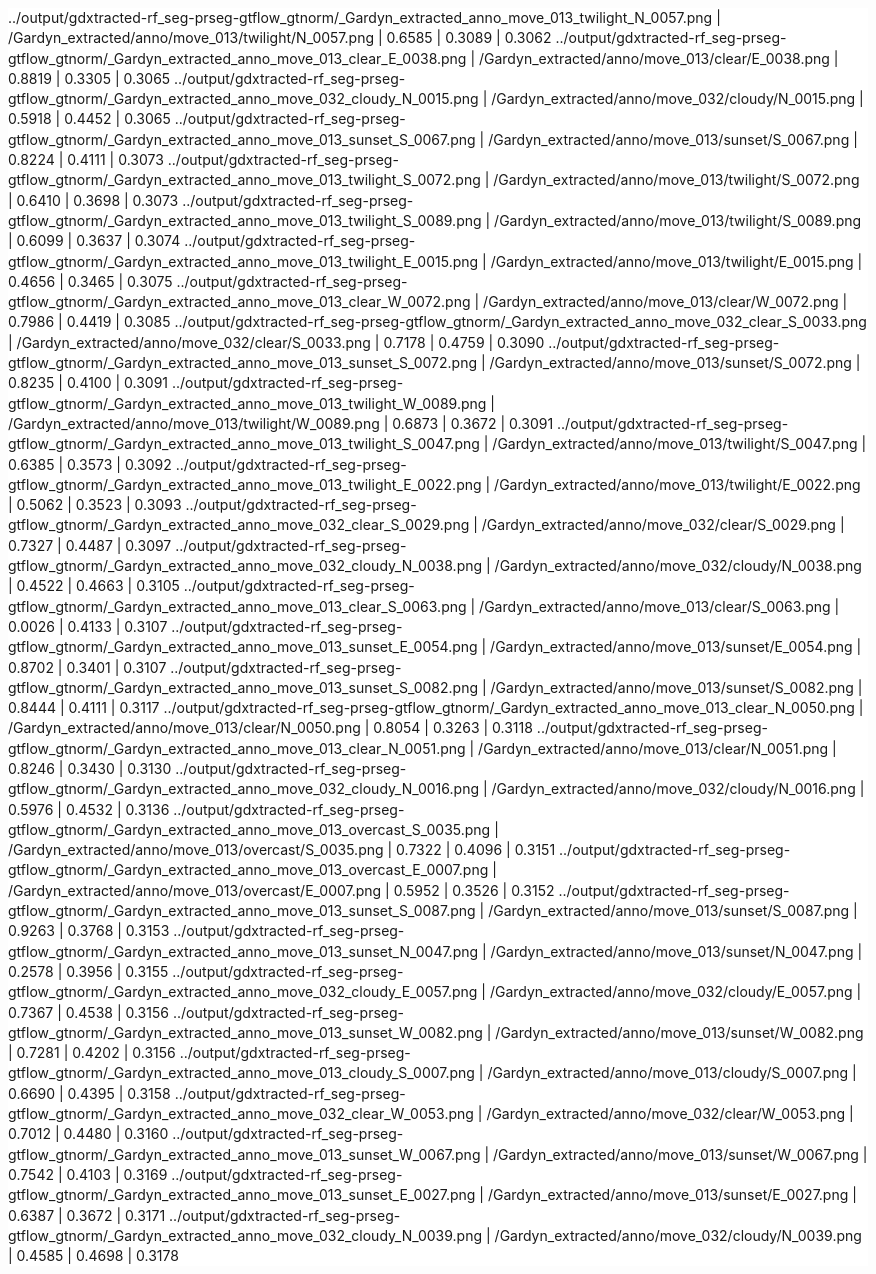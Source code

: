 ../output/gdxtracted-rf_seg-prseg-gtflow_gtnorm/_Gardyn_extracted_anno_move_013_twilight_N_0057.png | /Gardyn_extracted/anno/move_013/twilight/N_0057.png | 0.6585 | 0.3089 | 0.3062
../output/gdxtracted-rf_seg-prseg-gtflow_gtnorm/_Gardyn_extracted_anno_move_013_clear_E_0038.png | /Gardyn_extracted/anno/move_013/clear/E_0038.png | 0.8819 | 0.3305 | 0.3065
../output/gdxtracted-rf_seg-prseg-gtflow_gtnorm/_Gardyn_extracted_anno_move_032_cloudy_N_0015.png | /Gardyn_extracted/anno/move_032/cloudy/N_0015.png | 0.5918 | 0.4452 | 0.3065
../output/gdxtracted-rf_seg-prseg-gtflow_gtnorm/_Gardyn_extracted_anno_move_013_sunset_S_0067.png | /Gardyn_extracted/anno/move_013/sunset/S_0067.png | 0.8224 | 0.4111 | 0.3073
../output/gdxtracted-rf_seg-prseg-gtflow_gtnorm/_Gardyn_extracted_anno_move_013_twilight_S_0072.png | /Gardyn_extracted/anno/move_013/twilight/S_0072.png | 0.6410 | 0.3698 | 0.3073
../output/gdxtracted-rf_seg-prseg-gtflow_gtnorm/_Gardyn_extracted_anno_move_013_twilight_S_0089.png | /Gardyn_extracted/anno/move_013/twilight/S_0089.png | 0.6099 | 0.3637 | 0.3074
../output/gdxtracted-rf_seg-prseg-gtflow_gtnorm/_Gardyn_extracted_anno_move_013_twilight_E_0015.png | /Gardyn_extracted/anno/move_013/twilight/E_0015.png | 0.4656 | 0.3465 | 0.3075
../output/gdxtracted-rf_seg-prseg-gtflow_gtnorm/_Gardyn_extracted_anno_move_013_clear_W_0072.png | /Gardyn_extracted/anno/move_013/clear/W_0072.png | 0.7986 | 0.4419 | 0.3085
../output/gdxtracted-rf_seg-prseg-gtflow_gtnorm/_Gardyn_extracted_anno_move_032_clear_S_0033.png | /Gardyn_extracted/anno/move_032/clear/S_0033.png | 0.7178 | 0.4759 | 0.3090
../output/gdxtracted-rf_seg-prseg-gtflow_gtnorm/_Gardyn_extracted_anno_move_013_sunset_S_0072.png | /Gardyn_extracted/anno/move_013/sunset/S_0072.png | 0.8235 | 0.4100 | 0.3091
../output/gdxtracted-rf_seg-prseg-gtflow_gtnorm/_Gardyn_extracted_anno_move_013_twilight_W_0089.png | /Gardyn_extracted/anno/move_013/twilight/W_0089.png | 0.6873 | 0.3672 | 0.3091
../output/gdxtracted-rf_seg-prseg-gtflow_gtnorm/_Gardyn_extracted_anno_move_013_twilight_S_0047.png | /Gardyn_extracted/anno/move_013/twilight/S_0047.png | 0.6385 | 0.3573 | 0.3092
../output/gdxtracted-rf_seg-prseg-gtflow_gtnorm/_Gardyn_extracted_anno_move_013_twilight_E_0022.png | /Gardyn_extracted/anno/move_013/twilight/E_0022.png | 0.5062 | 0.3523 | 0.3093
../output/gdxtracted-rf_seg-prseg-gtflow_gtnorm/_Gardyn_extracted_anno_move_032_clear_S_0029.png | /Gardyn_extracted/anno/move_032/clear/S_0029.png | 0.7327 | 0.4487 | 0.3097
../output/gdxtracted-rf_seg-prseg-gtflow_gtnorm/_Gardyn_extracted_anno_move_032_cloudy_N_0038.png | /Gardyn_extracted/anno/move_032/cloudy/N_0038.png | 0.4522 | 0.4663 | 0.3105
../output/gdxtracted-rf_seg-prseg-gtflow_gtnorm/_Gardyn_extracted_anno_move_013_clear_S_0063.png | /Gardyn_extracted/anno/move_013/clear/S_0063.png | 0.0026 | 0.4133 | 0.3107
../output/gdxtracted-rf_seg-prseg-gtflow_gtnorm/_Gardyn_extracted_anno_move_013_sunset_E_0054.png | /Gardyn_extracted/anno/move_013/sunset/E_0054.png | 0.8702 | 0.3401 | 0.3107
../output/gdxtracted-rf_seg-prseg-gtflow_gtnorm/_Gardyn_extracted_anno_move_013_sunset_S_0082.png | /Gardyn_extracted/anno/move_013/sunset/S_0082.png | 0.8444 | 0.4111 | 0.3117
../output/gdxtracted-rf_seg-prseg-gtflow_gtnorm/_Gardyn_extracted_anno_move_013_clear_N_0050.png | /Gardyn_extracted/anno/move_013/clear/N_0050.png | 0.8054 | 0.3263 | 0.3118
../output/gdxtracted-rf_seg-prseg-gtflow_gtnorm/_Gardyn_extracted_anno_move_013_clear_N_0051.png | /Gardyn_extracted/anno/move_013/clear/N_0051.png | 0.8246 | 0.3430 | 0.3130
../output/gdxtracted-rf_seg-prseg-gtflow_gtnorm/_Gardyn_extracted_anno_move_032_cloudy_N_0016.png | /Gardyn_extracted/anno/move_032/cloudy/N_0016.png | 0.5976 | 0.4532 | 0.3136
../output/gdxtracted-rf_seg-prseg-gtflow_gtnorm/_Gardyn_extracted_anno_move_013_overcast_S_0035.png | /Gardyn_extracted/anno/move_013/overcast/S_0035.png | 0.7322 | 0.4096 | 0.3151
../output/gdxtracted-rf_seg-prseg-gtflow_gtnorm/_Gardyn_extracted_anno_move_013_overcast_E_0007.png | /Gardyn_extracted/anno/move_013/overcast/E_0007.png | 0.5952 | 0.3526 | 0.3152
../output/gdxtracted-rf_seg-prseg-gtflow_gtnorm/_Gardyn_extracted_anno_move_013_sunset_S_0087.png | /Gardyn_extracted/anno/move_013/sunset/S_0087.png | 0.9263 | 0.3768 | 0.3153
../output/gdxtracted-rf_seg-prseg-gtflow_gtnorm/_Gardyn_extracted_anno_move_013_sunset_N_0047.png | /Gardyn_extracted/anno/move_013/sunset/N_0047.png | 0.2578 | 0.3956 | 0.3155
../output/gdxtracted-rf_seg-prseg-gtflow_gtnorm/_Gardyn_extracted_anno_move_032_cloudy_E_0057.png | /Gardyn_extracted/anno/move_032/cloudy/E_0057.png | 0.7367 | 0.4538 | 0.3156
../output/gdxtracted-rf_seg-prseg-gtflow_gtnorm/_Gardyn_extracted_anno_move_013_sunset_W_0082.png | /Gardyn_extracted/anno/move_013/sunset/W_0082.png | 0.7281 | 0.4202 | 0.3156
../output/gdxtracted-rf_seg-prseg-gtflow_gtnorm/_Gardyn_extracted_anno_move_013_cloudy_S_0007.png | /Gardyn_extracted/anno/move_013/cloudy/S_0007.png | 0.6690 | 0.4395 | 0.3158
../output/gdxtracted-rf_seg-prseg-gtflow_gtnorm/_Gardyn_extracted_anno_move_032_clear_W_0053.png | /Gardyn_extracted/anno/move_032/clear/W_0053.png | 0.7012 | 0.4480 | 0.3160
../output/gdxtracted-rf_seg-prseg-gtflow_gtnorm/_Gardyn_extracted_anno_move_013_sunset_W_0067.png | /Gardyn_extracted/anno/move_013/sunset/W_0067.png | 0.7542 | 0.4103 | 0.3169
../output/gdxtracted-rf_seg-prseg-gtflow_gtnorm/_Gardyn_extracted_anno_move_013_sunset_E_0027.png | /Gardyn_extracted/anno/move_013/sunset/E_0027.png | 0.6387 | 0.3672 | 0.3171
../output/gdxtracted-rf_seg-prseg-gtflow_gtnorm/_Gardyn_extracted_anno_move_032_cloudy_N_0039.png | /Gardyn_extracted/anno/move_032/cloudy/N_0039.png | 0.4585 | 0.4698 | 0.3178